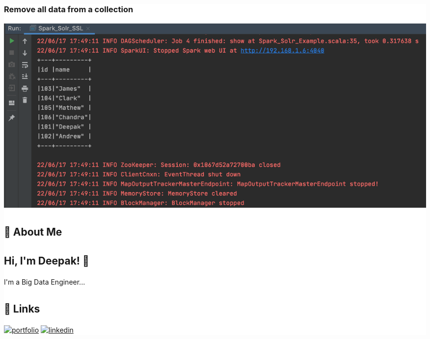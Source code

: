 ### Remove all data from a collection

![App Screenshot](https://github.com/deepakpanda93/Spark_Solr_SSL_Example/blob/master/src/main/resources/assets/testCollection_spark_finalData.png?raw=true)

## 🚀 About Me

## Hi, I'm Deepak! 👋

I'm a Big Data Engineer...




## 🔗 Links
[![portfolio](https://img.shields.io/badge/my_portfolio-000?style=for-the-badge&logo=ko-fi&logoColor=white)](https://github.com/deepakpanda93)
[![linkedin](https://img.shields.io/badge/linkedin-0A66C2?style=for-the-badge&logo=linkedin&logoColor=white)](https://www.linkedin.com/in/deepakpanda93)

